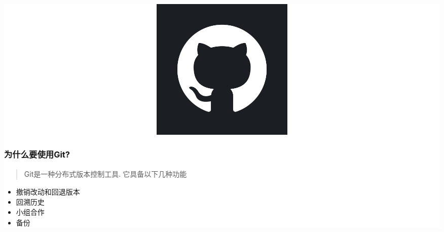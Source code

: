 <p align='center'><img src='../image/GitHub.png' width='30%' height='30%' /></p>

### 为什么要使用Git?
> Git是一种分布式版本控制工具. 它具备以下几种功能
- 撤销改动和回退版本
- 回溯历史
- 小组合作
- 备份
